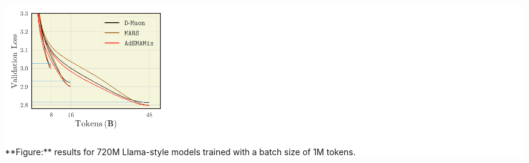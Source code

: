   <img src="assets/720m_losses_3.png" alt="Top 3" width="30%" style="display:inline-block; margin: 5px;"/>
</p>
**Figure:** results for 720M Llama-style models trained with a batch size of 1M tokens.

<p align="center">